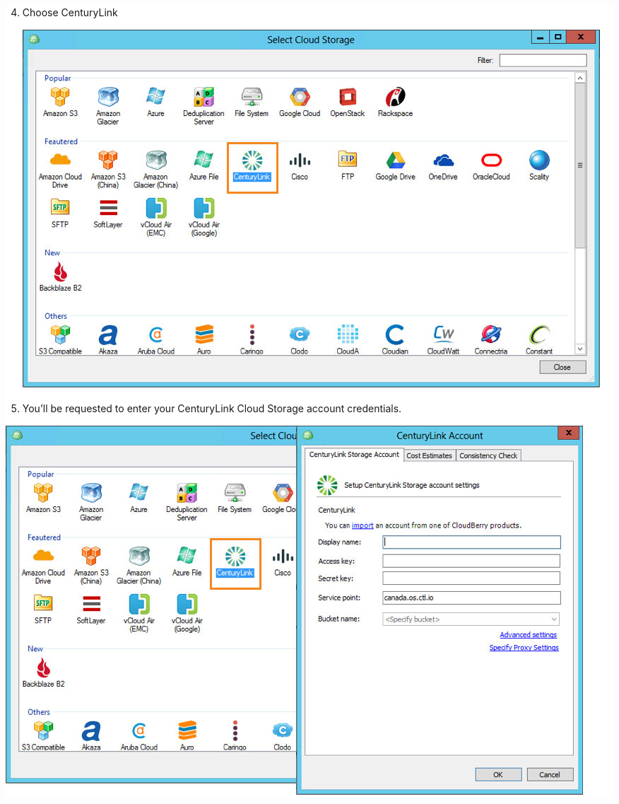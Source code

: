 4. Choose CenturyLink

    ![Cloudberry Ultimate Backup - select cloud storage CenturyLink](../../images/cloudberrylab/cloudberrylab-select-cloud-storage-centurylink-focused.jpg)

5. You’ll be requested to enter your CenturyLink Cloud Storage account credentials.

  ![Cloudberry Lab Ultimate Backup CenturyLink Configuration](../../images/cloudberrylab/cloudberrylab-add-new-storage-account-centurylink-access-credentials.jpg)
